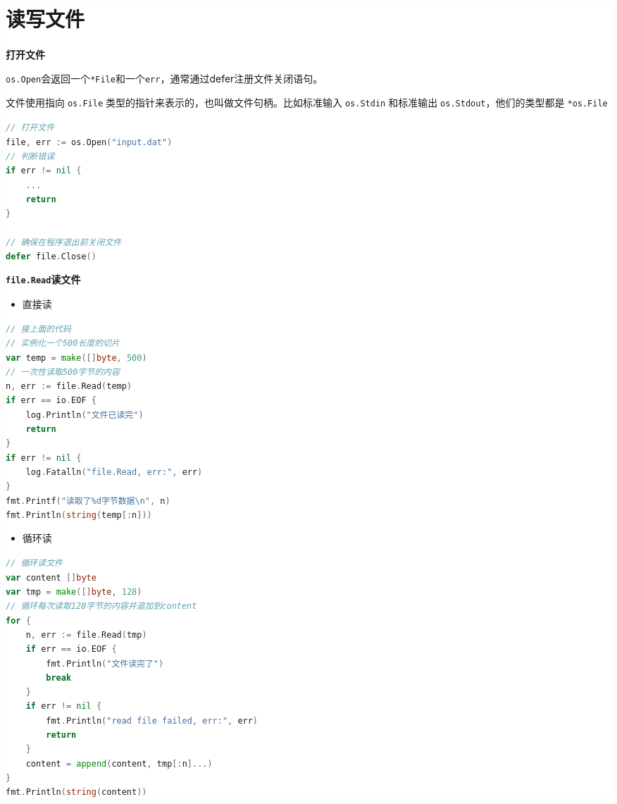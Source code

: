 
# 读写文件

**打开文件**

`os.Open`会返回一个`*File`和一个`err`，通常通过defer注册文件关闭语句。

文件使用指向 `os.File` 类型的指针来表示的，也叫做文件句柄。比如标准输入 `os.Stdin` 和标准输出 `os.Stdout`，他们的类型都是 `*os.File`

```go
// 打开文件
file, err := os.Open("input.dat")
// 判断错误
if err != nil {
    ...
    return
}

// 确保在程序退出前关闭文件
defer file.Close()
```

**`file.Read`读文件**

- 直接读

```go
// 接上面的代码
// 实例化一个500长度的切片
var temp = make([]byte, 500)
// 一次性读取500字节的内容
n, err := file.Read(temp)
if err == io.EOF {
    log.Println("文件已读完")
    return
}
if err != nil {
    log.Fatalln("file.Read, err:", err)
}
fmt.Printf("读取了%d字节数据\n", n)
fmt.Println(string(temp[:n]))
```

- 循环读

```go
// 循环读文件
var content []byte
var tmp = make([]byte, 128)
// 循环每次读取128字节的内容并追加到content
for {
    n, err := file.Read(tmp)
    if err == io.EOF {
        fmt.Println("文件读完了")
        break
    }
    if err != nil {
        fmt.Println("read file failed, err:", err)
        return
    }
    content = append(content, tmp[:n]...)
}
fmt.Println(string(content))
```
